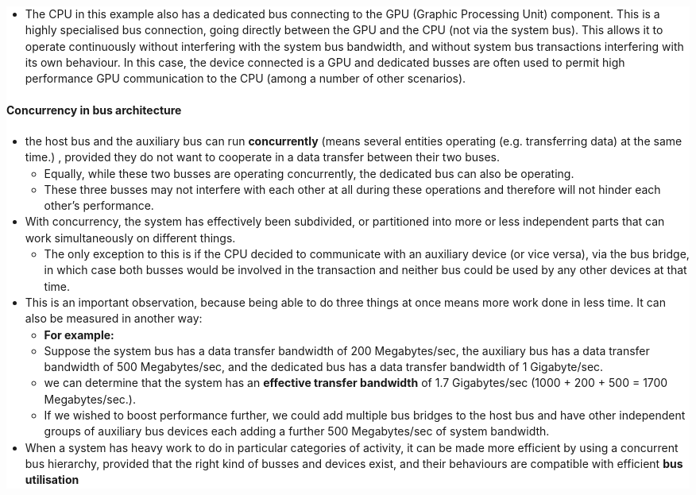 * The CPU in this example also has a dedicated bus connecting to the GPU (Graphic Processing Unit) component. This is a
  highly specialised bus connection, going directly between the GPU and the CPU (not via the system bus). This allows it
  to operate continuously without interfering with the system bus bandwidth, and without system bus transactions
  interfering with its own behaviour. In this case, the device connected is a GPU and dedicated busses are often used to
  permit high performance GPU communication to the CPU (among a number of other scenarios).

#### Concurrency in bus architecture

* the host bus and the auxiliary bus can run **concurrently** (means several entities operating (e.g. transferring data)
  at the same time.) , provided they do not want to cooperate in a data transfer between their two buses.
    * Equally, while these two busses are operating concurrently, the dedicated bus can also be operating.
    * These three busses may not interfere with each other at all during these operations and therefore will not hinder
      each other’s performance.
* With concurrency, the system has effectively been subdivided, or partitioned into more or less independent parts that
  can work simultaneously on different things.
    * The only exception to this is if the CPU decided to communicate with an auxiliary device (or vice versa), via the
      bus bridge, in which case both busses would be involved in the transaction and neither bus could be used by any
      other devices at that time.
* This is an important observation, because being able to do three things at once means more work done in less time. It
  can also be measured in another way:
    * **For example:**
    * Suppose the system bus has a data transfer bandwidth of 200 Megabytes/sec, the auxiliary bus has a
      data transfer bandwidth of 500 Megabytes/sec, and the dedicated bus has a data transfer bandwidth of 1
      Gigabyte/sec.
    * we can determine that the system has an **effective transfer bandwidth** of 1.7 Gigabytes/sec (1000 + 200 + 500 =
      1700
      Megabytes/sec.).
    * If we wished to boost performance further, we could add multiple bus bridges to the host bus and have other
      independent groups of auxiliary bus devices each adding a further 500 Megabytes/sec of system bandwidth.
* When a system has heavy work to do in particular categories of activity, it can be made more efficient by using a
  concurrent bus hierarchy, provided that the right kind of busses and devices exist, and their behaviours are
  compatible with efficient **bus utilisation**

